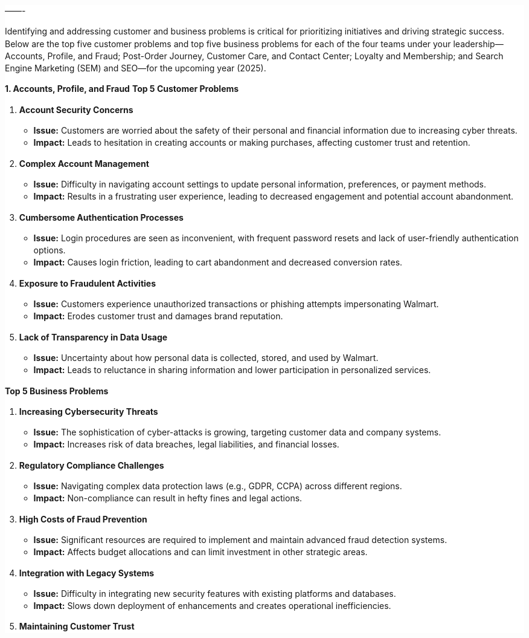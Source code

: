 ——-

Identifying and addressing customer and business problems is critical for prioritizing initiatives and driving strategic success. Below are the top five customer problems and top five business problems for each of the four teams under your leadership—Accounts, Profile, and Fraud; Post-Order Journey, Customer Care, and Contact Center; Loyalty and Membership; and Search Engine Marketing (SEM) and SEO—for the upcoming year (2025).

**1. Accounts, Profile, and Fraud**
**Top 5 Customer Problems**
1. **Account Security Concerns**

	* **Issue:** Customers are worried about the safety of their personal and financial information due to increasing cyber threats.
	* **Impact:** Leads to hesitation in creating accounts or making purchases, affecting customer trust and retention.
2. **Complex Account Management**

	* **Issue:** Difficulty in navigating account settings to update personal information, preferences, or payment methods.
	* **Impact:** Results in a frustrating user experience, leading to decreased engagement and potential account abandonment.
3. **Cumbersome Authentication Processes**

	* **Issue:** Login procedures are seen as inconvenient, with frequent password resets and lack of user-friendly authentication options.
	* **Impact:** Causes login friction, leading to cart abandonment and decreased conversion rates.
4. **Exposure to Fraudulent Activities**

	* **Issue:** Customers experience unauthorized transactions or phishing attempts impersonating Walmart.
	* **Impact:** Erodes customer trust and damages brand reputation.
5. **Lack of Transparency in Data Usage**

	* **Issue:** Uncertainty about how personal data is collected, stored, and used by Walmart.
	* **Impact:** Leads to reluctance in sharing information and lower participation in personalized services.

**Top 5 Business Problems**
1. **Increasing Cybersecurity Threats**

	* **Issue:** The sophistication of cyber-attacks is growing, targeting customer data and company systems.
	* **Impact:** Increases risk of data breaches, legal liabilities, and financial losses.
2. **Regulatory Compliance Challenges**

	* **Issue:** Navigating complex data protection laws (e.g., GDPR, CCPA) across different regions.
	* **Impact:** Non-compliance can result in hefty fines and legal actions.
3. **High Costs of Fraud Prevention**

	* **Issue:** Significant resources are required to implement and maintain advanced fraud detection systems.
	* **Impact:** Affects budget allocations and can limit investment in other strategic areas.
4. **Integration with Legacy Systems**

	* **Issue:** Difficulty in integrating new security features with existing platforms and databases.
	* **Impact:** Slows down deployment of enhancements and creates operational inefficiencies.
5. **Maintaining Customer Trust**
